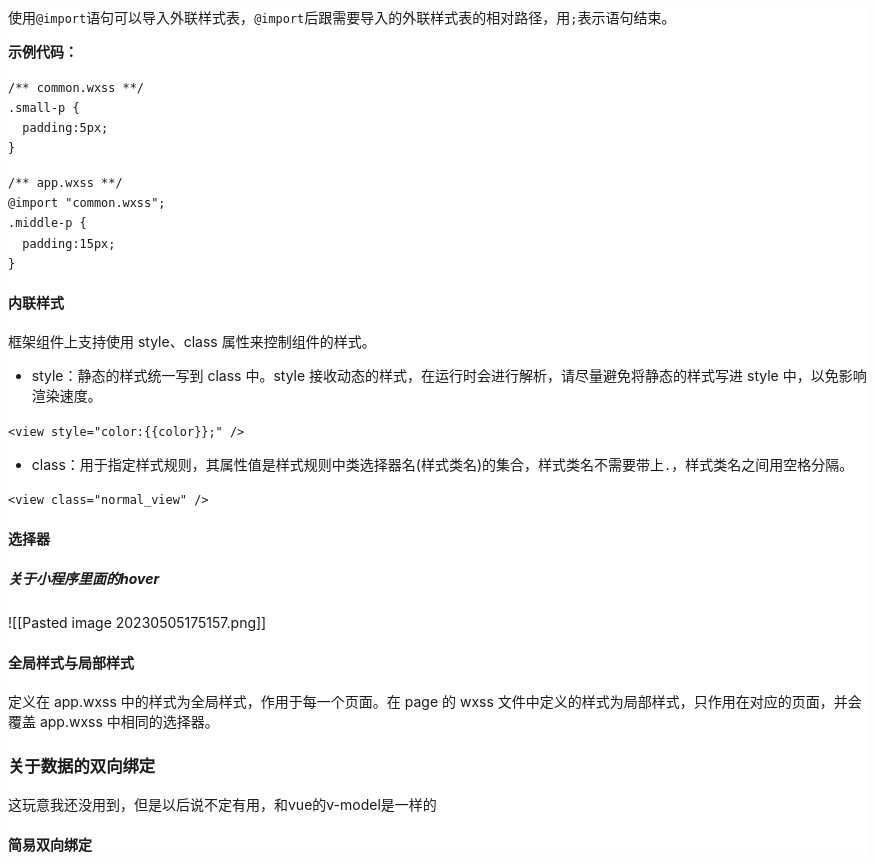 使用`@import`语句可以导入外联样式表，`@import`后跟需要导入的外联样式表的相对路径，用`;`表示语句结束。

**示例代码：**

```
/** common.wxss **/
.small-p {
  padding:5px;
}
```

```
/** app.wxss **/
@import "common.wxss";
.middle-p {
  padding:15px;
}
```

#### [](https://developers.weixin.qq.com/miniprogram/dev/framework/view/wxss.html#%E5%86%85%E8%81%94%E6%A0%B7%E5%BC%8F)内联样式

框架组件上支持使用 style、class 属性来控制组件的样式。

-   style：静态的样式统一写到 class 中。style 接收动态的样式，在运行时会进行解析，请尽量避免将静态的样式写进 style 中，以免影响渲染速度。

```
<view style="color:{{color}};" />
```

-   class：用于指定样式规则，其属性值是样式规则中类选择器名(样式类名)的集合，样式类名不需要带上`.`，样式类名之间用空格分隔。

```
<view class="normal_view" />
```

#### [](https://developers.weixin.qq.com/miniprogram/dev/framework/view/wxss.html#%E9%80%89%E6%8B%A9%E5%99%A8)选择器

##### 关于小程序里面的hover

![[Pasted image 20230505175157.png]]




#### [](https://developers.weixin.qq.com/miniprogram/dev/framework/view/wxss.html#%E5%85%A8%E5%B1%80%E6%A0%B7%E5%BC%8F%E4%B8%8E%E5%B1%80%E9%83%A8%E6%A0%B7%E5%BC%8F)全局样式与局部样式

定义在 app.wxss 中的样式为全局样式，作用于每一个页面。在 page 的 wxss 文件中定义的样式为局部样式，只作用在对应的页面，并会覆盖 app.wxss 中相同的选择器。



### 关于数据的双向绑定
这玩意我还没用到，但是以后说不定有用，和vue的v-model是一样的
#### 简易双向绑定
